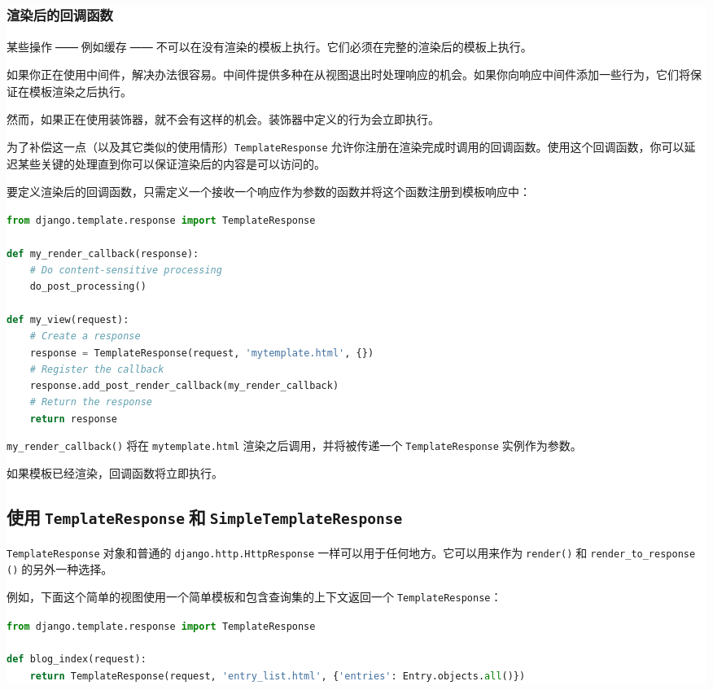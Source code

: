 ### 渲染后的回调函数

某些操作 —— 例如缓存 —— 不可以在没有渲染的模板上执行。它们必须在完整的渲染后的模板上执行。

如果你正在使用中间件，解决办法很容易。中间件提供多种在从视图退出时处理响应的机会。如果你向响应中间件添加一些行为，它们将保证在模板渲染之后执行。

然而，如果正在使用装饰器，就不会有这样的机会。装饰器中定义的行为会立即执行。

为了补偿这一点（以及其它类似的使用情形）`TemplateResponse` 允许你注册在渲染完成时调用的回调函数。使用这个回调函数，你可以延迟某些关键的处理直到你可以保证渲染后的内容是可以访问的。

要定义渲染后的回调函数，只需定义一个接收一个响应作为参数的函数并将这个函数注册到模板响应中：

```python
from django.template.response import TemplateResponse

def my_render_callback(response):
    # Do content-sensitive processing
    do_post_processing()

def my_view(request):
    # Create a response
    response = TemplateResponse(request, 'mytemplate.html', {})
    # Register the callback
    response.add_post_render_callback(my_render_callback)
    # Return the response
    return response
```

`my_render_callback()` 将在 `mytemplate.html` 渲染之后调用，并将被传递一个 `TemplateResponse` 实例作为参数。

如果模板已经渲染，回调函数将立即执行。

## 使用 `TemplateResponse` 和 `SimpleTemplateResponse`

`TemplateResponse` 对象和普通的 `django.http.HttpResponse` 一样可以用于任何地方。它可以用来作为 `render()` 和 `render_to_response()` 的另外一种选择。

例如，下面这个简单的视图使用一个简单模板和包含查询集的上下文返回一个 `TemplateResponse`：

```python
from django.template.response import TemplateResponse

def blog_index(request):
    return TemplateResponse(request, 'entry_list.html', {'entries': Entry.objects.all()})
```